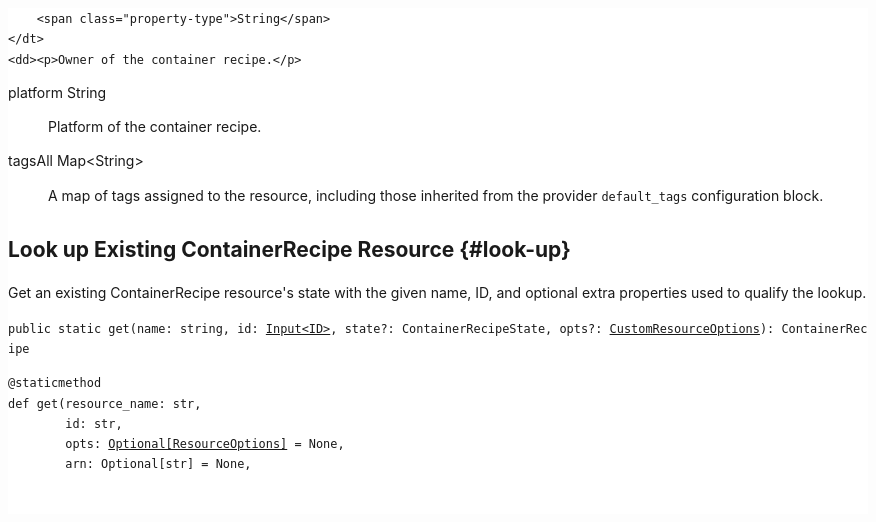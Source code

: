         <span class="property-type">String</span>
    </dt>
    <dd><p>Owner of the container recipe.</p>
</dd><dt class="property-"
            title="">
        <span id="platform_yaml">
<a data-swiftype-name="resource-property" data-swiftype-type="text" href="#platform_yaml" style="color: inherit; text-decoration: inherit;">platform</a>
</span>
        <span class="property-indicator"></span>
        <span class="property-type">String</span>
    </dt>
    <dd><p>Platform of the container recipe.</p>
</dd><dt class="property-"
            title="">
        <span id="tagsall_yaml">
<a data-swiftype-name="resource-property" data-swiftype-type="text" href="#tagsall_yaml" style="color: inherit; text-decoration: inherit;">tags<wbr>All</a>
</span>
        <span class="property-indicator"></span>
        <span class="property-type">Map&lt;String&gt;</span>
    </dt>
    <dd><p>A map of tags assigned to the resource, including those inherited from the provider <code>default_tags</code> configuration block.</p>
</dd></dl>
</pulumi-choosable>
</div>



## Look up Existing ContainerRecipe Resource {#look-up}

Get an existing ContainerRecipe resource's state with the given name, ID, and optional extra properties used to qualify the lookup.
<div>
<pulumi-chooser type="language" options="typescript,python,go,csharp,java,yaml"></pulumi-chooser>
</div>

<div>
<pulumi-choosable type="language" values="javascript,typescript">
<div class="highlight"><pre class="chroma"><code class="language-typescript" data-lang="typescript"><span class="k">public static </span><span class="nf">get</span><span class="p">(</span><span class="nx">name</span><span class="p">:</span> <span class="nx">string</span><span class="p">,</span> <span class="nx">id</span><span class="p">:</span> <span class="nx"><a href="/docs/reference/pkg/nodejs/pulumi/pulumi/#ID">Input&lt;ID&gt;</a></span><span class="p">,</span> <span class="nx">state</span><span class="p">?:</span> <span class="nx">ContainerRecipeState</span><span class="p">,</span> <span class="nx">opts</span><span class="p">?:</span> <span class="nx"><a href="/docs/reference/pkg/nodejs/pulumi/pulumi/#CustomResourceOptions">CustomResourceOptions</a></span><span class="p">): </span><span class="nx">ContainerRecipe</span></code></pre></div>
</pulumi-choosable>
</div>

<div>
<pulumi-choosable type="language" values="python">
<div class="highlight"><pre class="chroma"><code class="language-python" data-lang="python"><span class=nd>@staticmethod</span>
<span class="k">def </span><span class="nf">get</span><span class="p">(</span><span class="nx">resource_name</span><span class="p">:</span> <span class="nx">str</span><span class="p">,</span>
        <span class="nx">id</span><span class="p">:</span> <span class="nx">str</span><span class="p">,</span>
        <span class="nx">opts</span><span class="p">:</span> <span class="nx"><a href="/docs/reference/pkg/python/pulumi/#pulumi.ResourceOptions">Optional[ResourceOptions]</a></span> = None<span class="p">,</span>
        <span class="nx">arn</span><span class="p">:</span> <span class="nx">Optional[str]</span> = None<span class="p">,</span>